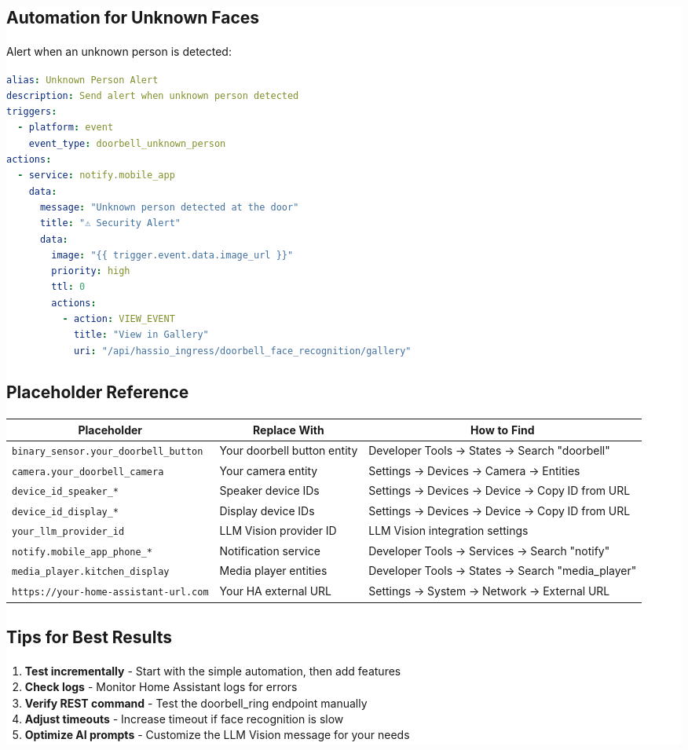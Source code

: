 
## Automation for Unknown Faces

Alert when an unknown person is detected:

```yaml
alias: Unknown Person Alert
description: Send alert when unknown person detected
triggers:
  - platform: event
    event_type: doorbell_unknown_person
actions:
  - service: notify.mobile_app
    data:
      message: "Unknown person detected at the door"
      title: "⚠️ Security Alert"
      data:
        image: "{{ trigger.event.data.image_url }}"
        priority: high
        ttl: 0
        actions:
          - action: VIEW_EVENT
            title: "View in Gallery"
            uri: "/api/hassio_ingress/doorbell_face_recognition/gallery"
```

## Placeholder Reference

| Placeholder | Replace With | How to Find |
|-------------|--------------|-------------|
| `binary_sensor.your_doorbell_button` | Your doorbell button entity | Developer Tools → States → Search "doorbell" |
| `camera.your_doorbell_camera` | Your camera entity | Settings → Devices → Camera → Entities |
| `device_id_speaker_*` | Speaker device IDs | Settings → Devices → Device → Copy ID from URL |
| `device_id_display_*` | Display device IDs | Settings → Devices → Device → Copy ID from URL |
| `your_llm_provider_id` | LLM Vision provider ID | LLM Vision integration settings |
| `notify.mobile_app_phone_*` | Notification service | Developer Tools → Services → Search "notify" |
| `media_player.kitchen_display` | Media player entities | Developer Tools → States → Search "media_player" |
| `https://your-home-assistant-url.com` | Your HA external URL | Settings → System → Network → External URL |

## Tips for Best Results

1. **Test incrementally** - Start with the simple automation, then add features
2. **Check logs** - Monitor Home Assistant logs for errors
3. **Verify REST command** - Test the doorbell_ring endpoint manually
4. **Adjust timeouts** - Increase timeout if face recognition is slow
5. **Optimize AI prompts** - Customize the LLM Vision message for your needs
